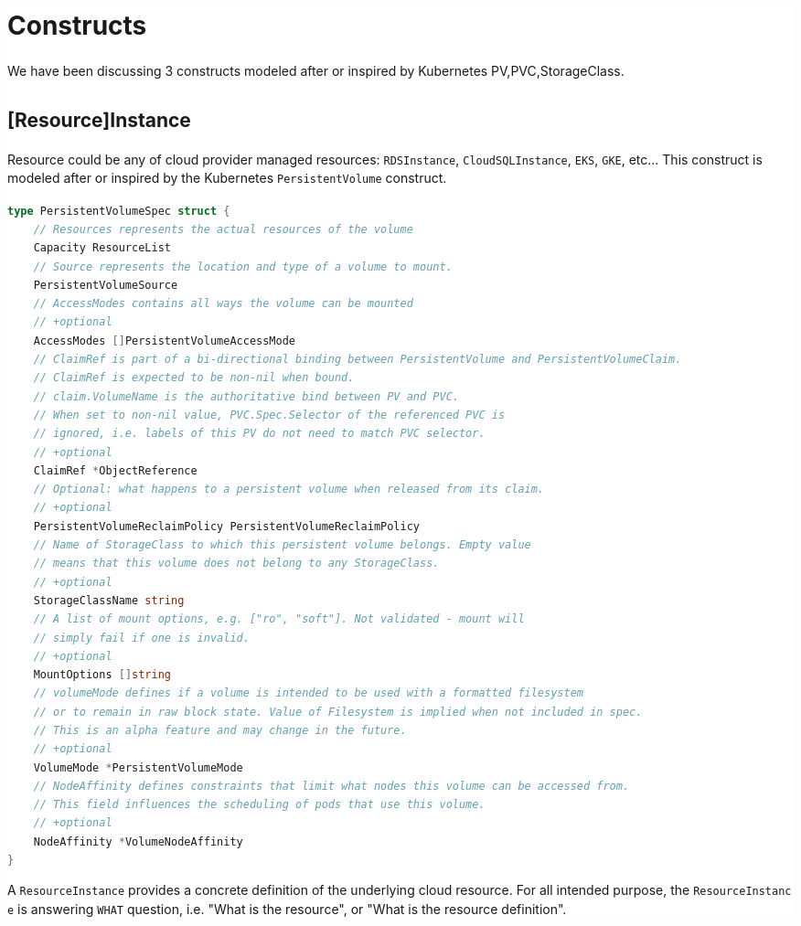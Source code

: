 # Constructs
We have been discussing 3 constructs modeled after or inspired by Kubernetes PV,PVC,StorageClass.

## [Resource]Instance
Resource could be any of cloud provider managed resources: `RDSInstance`, `CloudSQLInstance`, `EKS`, `GKE`, etc...
This construct is modeled after or inspired by the Kubernetes `PersistentVolume` construct.

```go
type PersistentVolumeSpec struct {
    // Resources represents the actual resources of the volume
    Capacity ResourceList
    // Source represents the location and type of a volume to mount.
    PersistentVolumeSource
    // AccessModes contains all ways the volume can be mounted
    // +optional
    AccessModes []PersistentVolumeAccessMode
    // ClaimRef is part of a bi-directional binding between PersistentVolume and PersistentVolumeClaim.
    // ClaimRef is expected to be non-nil when bound.
    // claim.VolumeName is the authoritative bind between PV and PVC.
    // When set to non-nil value, PVC.Spec.Selector of the referenced PVC is
    // ignored, i.e. labels of this PV do not need to match PVC selector.
    // +optional
    ClaimRef *ObjectReference
    // Optional: what happens to a persistent volume when released from its claim.
    // +optional
    PersistentVolumeReclaimPolicy PersistentVolumeReclaimPolicy
    // Name of StorageClass to which this persistent volume belongs. Empty value
    // means that this volume does not belong to any StorageClass.
    // +optional
    StorageClassName string
    // A list of mount options, e.g. ["ro", "soft"]. Not validated - mount will
    // simply fail if one is invalid.
    // +optional
    MountOptions []string
    // volumeMode defines if a volume is intended to be used with a formatted filesystem
    // or to remain in raw block state. Value of Filesystem is implied when not included in spec.
    // This is an alpha feature and may change in the future.
    // +optional
    VolumeMode *PersistentVolumeMode
    // NodeAffinity defines constraints that limit what nodes this volume can be accessed from.
    // This field influences the scheduling of pods that use this volume.
    // +optional
    NodeAffinity *VolumeNodeAffinity
}
```

A `ResourceInstance` provides a concrete definition of the underlying cloud resource. For all intended purpose, the 
`ResourceInstance` is answering `WHAT` question, i.e. "What is the resource", or "What is the resource definition".
